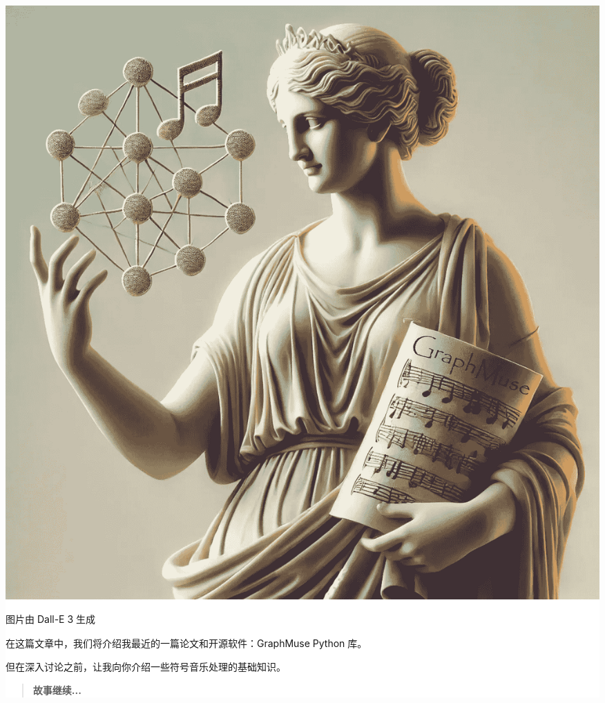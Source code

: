 ![](img/1bdf8b9613e922ca5924dc48c06da0bd.png)

图片由 Dall-E 3 生成

在这篇文章中，我们将介绍我最近的一篇论文和开源软件：GraphMuse Python 库。

但在深入讨论之前，让我向你介绍一些符号音乐处理的基础知识。

> **故事继续...**
